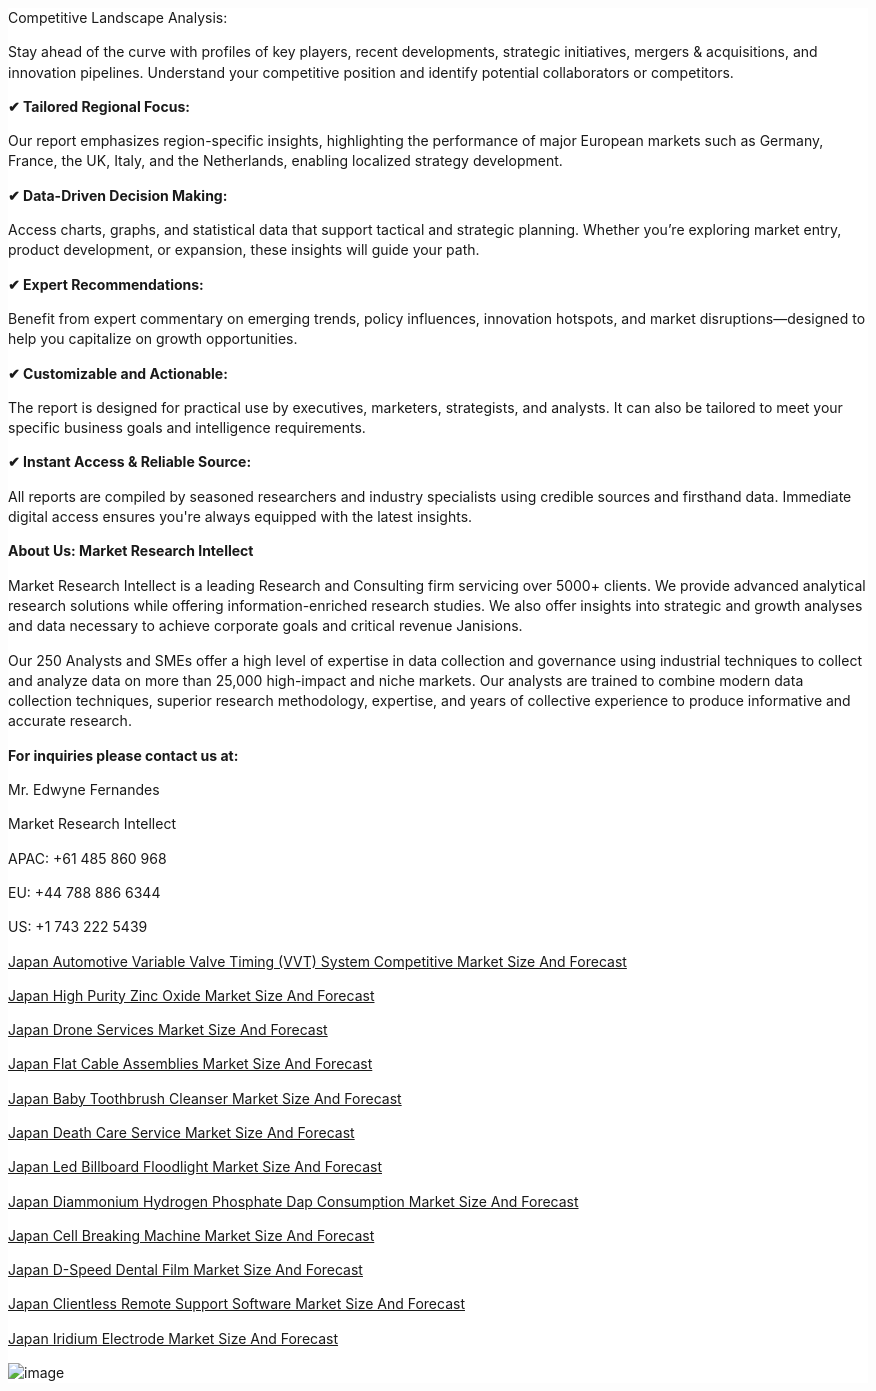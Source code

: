 Competitive Landscape Analysis:</strong></p><p>Stay ahead of the curve with profiles of key players, recent developments, strategic initiatives, mergers &amp; acquisitions, and innovation pipelines. Understand your competitive position and identify potential collaborators or competitors.</p><p><strong>✔ Tailored Regional Focus:</strong></p><p>Our report emphasizes region-specific insights, highlighting the performance of major European markets such as Germany, France, the UK, Italy, and the Netherlands, enabling localized strategy development.</p><p><strong>✔ Data-Driven Decision Making:</strong></p><p>Access charts, graphs, and statistical data that support tactical and strategic planning. Whether you&rsquo;re exploring market entry, product development, or expansion, these insights will guide your path.</p><p><strong>✔ Expert Recommendations:</strong></p><p>Benefit from expert commentary on emerging trends, policy influences, innovation hotspots, and market disruptions&mdash;designed to help you capitalize on growth opportunities.</p><p><strong>✔ Customizable and Actionable:</strong></p><p>The report is designed for practical use by executives, marketers, strategists, and analysts. It can also be tailored to meet your specific business goals and intelligence requirements.</p><p><strong>✔ Instant Access &amp; Reliable Source:</strong></p><p>All reports are compiled by seasoned researchers and industry specialists using credible sources and firsthand data. Immediate digital access ensures you're always equipped with the latest insights.</p><p><strong><span class="font-[700]">About Us: Market Research Intellect</span></strong></p><p><span class="">Market Research Intellect is a leading Research and Consulting firm servicing over 5000+ clients. We provide advanced analytical research solutions while offering information-enriched research studies.&nbsp;</span>We also offer insights into strategic and growth analyses and data necessary to achieve corporate goals and critical revenue Janisions.</p><p><span class="">Our 250 Analysts and SMEs offer a high level of expertise in data collection and governance using industrial techniques to collect and analyze data on more than 25,000 high-impact and niche markets. Our analysts are trained to combine modern data collection techniques, superior research methodology, expertise, and years of collective experience to produce informative and accurate research.</span></p><p><strong>For inquiries please contact us at:</strong></p><p>Mr. Edwyne Fernandes</p><p>Market Research Intellect</p><p>APAC: +61 485 860 968</p><p>EU: +44 788 886 6344</p><p>US: +1 743 222 5439</p><p><a href="https://github.com/davidj89/Growth/blob/main/Automotive-Variable-Valve-Timing-(VVT)-System-Competitive-Market/Automotive-Variable-Valve-Timing-(VVT)-System-Competitive-Market.md">Japan Automotive Variable Valve Timing (VVT) System Competitive Market Size And Forecast</a></p><p><a href="https://github.com/davidj89/Growth/blob/main/High-Purity-Zinc-Oxide-Market/High-Purity-Zinc-Oxide-Market.md">Japan High Purity Zinc Oxide Market Size And Forecast</a></p><p><a href="https://github.com/davidj89/Growth/blob/main/Drone-Services-Market/Drone-Services-Market.md">Japan Drone Services Market Size And Forecast</a></p><p><a href="https://github.com/davidj89/Growth/blob/main/Flat-Cable-Assemblies-Market/Flat-Cable-Assemblies-Market.md">Japan Flat Cable Assemblies Market Size And Forecast</a></p><p><a href="https://github.com/davidj89/Growth/blob/main/Baby-Toothbrush-Cleanser-Market/Baby-Toothbrush-Cleanser-Market.md">Japan Baby Toothbrush Cleanser Market Size And Forecast</a></p><p><a href="https://github.com/davidj89/Growth/blob/main/Death-Care-Service-Market/Death-Care-Service-Market.md">Japan Death Care Service Market Size And Forecast</a></p><p><a href="https://github.com/davidj89/Growth/blob/main/Led-Billboard-Floodlight-Market/Led-Billboard-Floodlight-Market.md">Japan Led Billboard Floodlight Market Size And Forecast</a></p><p><a href="https://github.com/davidj89/Growth/blob/main/Diammonium-Hydrogen-Phosphate-Dap-Consumption-Market/Diammonium-Hydrogen-Phosphate-Dap-Consumption-Market.md">Japan Diammonium Hydrogen Phosphate Dap Consumption Market Size And Forecast</a></p><p><a href="https://github.com/davidj89/Growth/blob/main/Cell-Breaking-Machine-Market/Cell-Breaking-Machine-Market.md">Japan Cell Breaking Machine Market Size And Forecast</a></p><p><a href="https://github.com/davidj89/Growth/blob/main/D-Speed-Dental-Film-Market/D-Speed-Dental-Film-Market.md">Japan D-Speed Dental Film Market Size And Forecast</a></p><p><a href="https://github.com/davidj89/Growth/blob/main/Clientless-Remote-Support-Software-Market/Clientless-Remote-Support-Software-Market.md">Japan Clientless Remote Support Software Market Size And Forecast</a></p><p><a href="https://github.com/davidj89/Growth/blob/main/Iridium-Electrode-Market/Iridium-Electrode-Market.md">Japan Iridium Electrode Market Size And Forecast</a></p>
![image](https://github.com/user-attachments/assets/bc09e27d-998b-48ca-8f6a-fc42d730a882)
